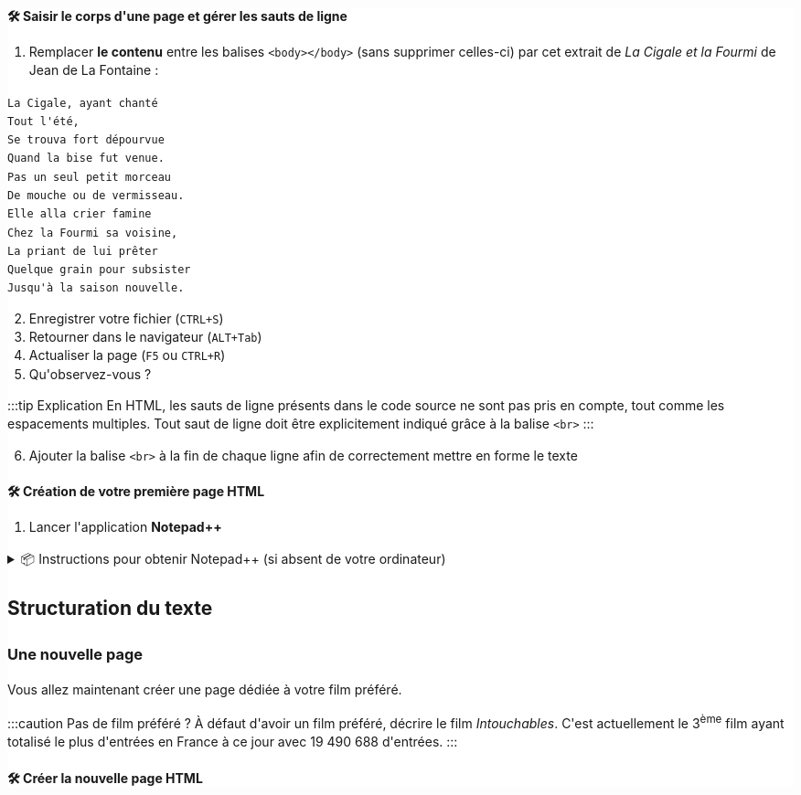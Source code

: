 #### 🛠 Saisir le corps d'une page et gérer les sauts de ligne

1. Remplacer **le contenu** entre les balises `<body></body>` (sans supprimer celles-ci) par cet extrait de *La Cigale
   et la Fourmi* de Jean de La Fontaine :

```
La Cigale, ayant chanté
Tout l'été,
Se trouva fort dépourvue
Quand la bise fut venue.
Pas un seul petit morceau
De mouche ou de vermisseau.
Elle alla crier famine
Chez la Fourmi sa voisine,
La priant de lui prêter
Quelque grain pour subsister
Jusqu'à la saison nouvelle.
```

2. Enregistrer votre fichier (`CTRL+S`)
3. Retourner dans le navigateur (`ALT+Tab`)
4. Actualiser la page (`F5` ou `CTRL+R`)
5. Qu'observez-vous ?

:::tip Explication
En HTML, les sauts de ligne présents dans le code source ne sont pas pris en compte, tout comme les espacements
multiples.
Tout saut de ligne doit être explicitement indiqué grâce à la balise `<br>`
:::

6. Ajouter la balise `<br>` à la fin de chaque ligne afin de correctement mettre en forme le texte

#### 🛠 Création de votre première page HTML

1. Lancer l'application **Notepad++**

<details><summary>📦 Instructions pour obtenir Notepad++ (si absent de votre ordinateur)</summary></details>

## Structuration du texte

### Une nouvelle page

Vous allez maintenant créer une page dédiée à votre film préféré.

:::caution Pas de film préféré ?
À défaut d'avoir un film préféré, décrire le film *Intouchables*. C'est actuellement le 3<sup>ème</sup> film ayant
totalisé le plus d'entrées en France à ce jour avec 19 490 688 d'entrées.
:::

#### 🛠 Créer la nouvelle page HTML
